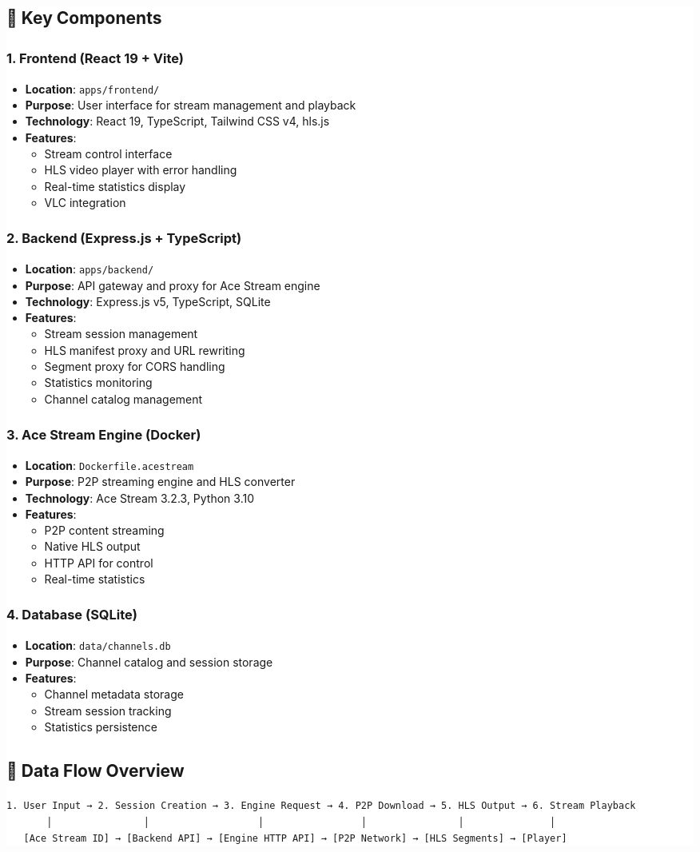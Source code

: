 ## 🔑 Key Components

### 1. **Frontend (React 19 + Vite)**

- **Location**: `apps/frontend/`
- **Purpose**: User interface for stream management and playback
- **Technology**: React 19, TypeScript, Tailwind CSS v4, hls.js
- **Features**:
  - Stream control interface
  - HLS video player with error handling
  - Real-time statistics display
  - VLC integration

### 2. **Backend (Express.js + TypeScript)**

- **Location**: `apps/backend/`
- **Purpose**: API gateway and proxy for Ace Stream engine
- **Technology**: Express.js v5, TypeScript, SQLite
- **Features**:
  - Stream session management
  - HLS manifest proxy and URL rewriting
  - Segment proxy for CORS handling
  - Statistics monitoring
  - Channel catalog management

### 3. **Ace Stream Engine (Docker)**

- **Location**: `Dockerfile.acestream`
- **Purpose**: P2P streaming engine and HLS converter
- **Technology**: Ace Stream 3.2.3, Python 3.10
- **Features**:
  - P2P content streaming
  - Native HLS output
  - HTTP API for control
  - Real-time statistics

### 4. **Database (SQLite)**

- **Location**: `data/channels.db`
- **Purpose**: Channel catalog and session storage
- **Features**:
  - Channel metadata storage
  - Stream session tracking
  - Statistics persistence

## 🌊 Data Flow Overview

```
1. User Input → 2. Session Creation → 3. Engine Request → 4. P2P Download → 5. HLS Output → 6. Stream Playback
       │                │                   │                 │                │               │
   [Ace Stream ID] → [Backend API] → [Engine HTTP API] → [P2P Network] → [HLS Segments] → [Player]
```
